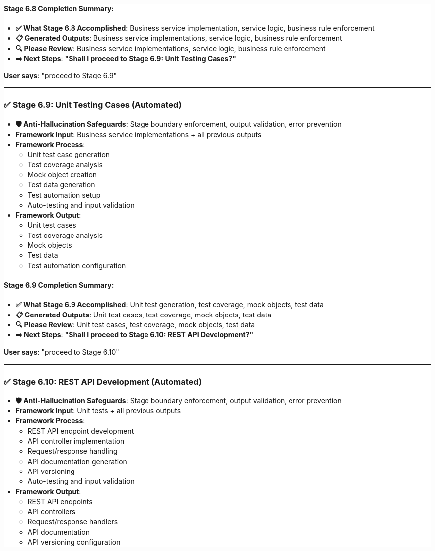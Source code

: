 #### **Stage 6.8 Completion Summary:**
- **✅ What Stage 6.8 Accomplished**: Business service implementation, service logic, business rule enforcement
- **📋 Generated Outputs**: Business service implementations, service logic, business rule enforcement
- **🔍 Please Review**: Business service implementations, service logic, business rule enforcement
- **➡️ Next Steps**: **"Shall I proceed to Stage 6.9: Unit Testing Cases?"**

**User says**: "proceed to Stage 6.9"

---

### **✅ Stage 6.9: Unit Testing Cases (Automated)**
- **🛡️ Anti-Hallucination Safeguards**: Stage boundary enforcement, output validation, error prevention
- **Framework Input**: Business service implementations + all previous outputs
- **Framework Process**:
  - Unit test case generation
  - Test coverage analysis
  - Mock object creation
  - Test data generation
  - Test automation setup
  - Auto-testing and input validation
- **Framework Output**: 
  - Unit test cases
  - Test coverage analysis
  - Mock objects
  - Test data
  - Test automation configuration

#### **Stage 6.9 Completion Summary:**
- **✅ What Stage 6.9 Accomplished**: Unit test generation, test coverage, mock objects, test data
- **📋 Generated Outputs**: Unit test cases, test coverage, mock objects, test data
- **🔍 Please Review**: Unit test cases, test coverage, mock objects, test data
- **➡️ Next Steps**: **"Shall I proceed to Stage 6.10: REST API Development?"**

**User says**: "proceed to Stage 6.10"

---

### **✅ Stage 6.10: REST API Development (Automated)**
- **🛡️ Anti-Hallucination Safeguards**: Stage boundary enforcement, output validation, error prevention
- **Framework Input**: Unit tests + all previous outputs
- **Framework Process**:
  - REST API endpoint development
  - API controller implementation
  - Request/response handling
  - API documentation generation
  - API versioning
  - Auto-testing and input validation
- **Framework Output**: 
  - REST API endpoints
  - API controllers
  - Request/response handlers
  - API documentation
  - API versioning configuration
